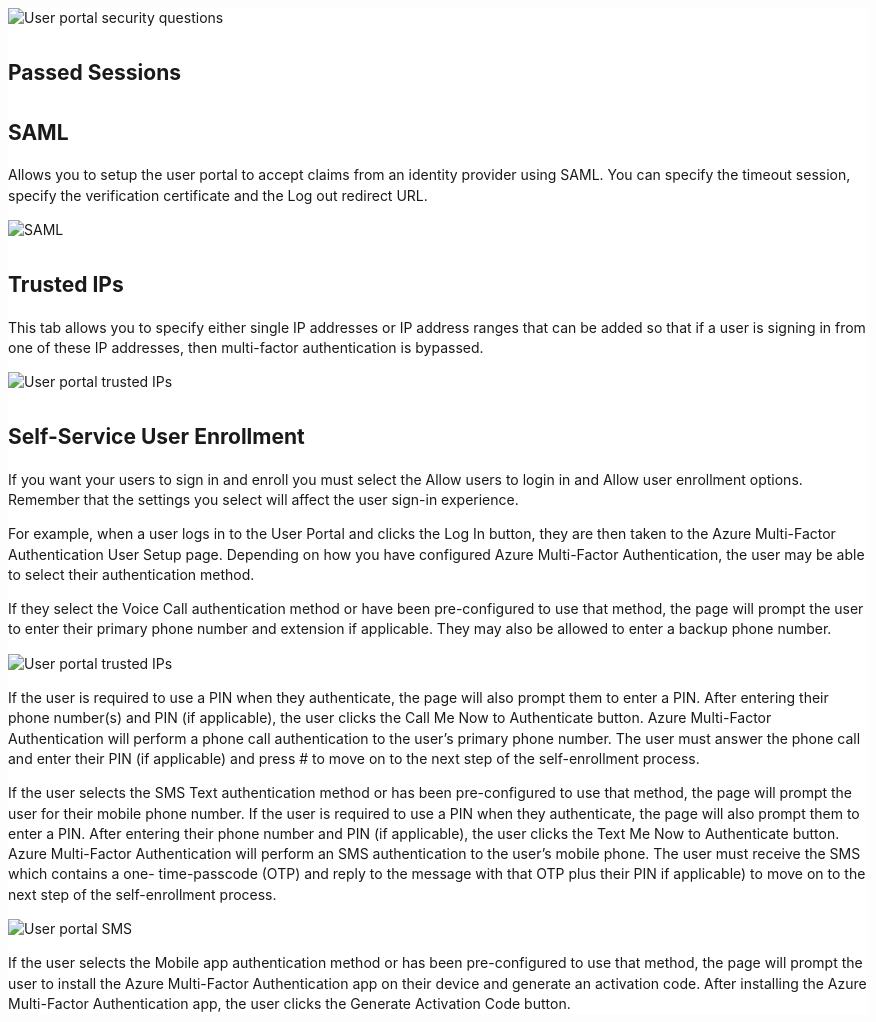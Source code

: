 ![User portal security questions](./media/multi-factor-authentication-get-started-portal/secquestion.png)


## Passed Sessions

## SAML
Allows you to setup the user portal to accept claims from an identity provider using SAML.  You can specify the timeout session, specify the verification certificate and the Log out redirect URL.

![SAML](./media/multi-factor-authentication-get-started-portal/saml.png)

## Trusted IPs
This tab allows you to specify either single IP addresses or IP address ranges that can be added so that if a user is signing in from one of these IP addresses, then multi-factor authentication is bypassed. 

![User portal trusted IPs](./media/multi-factor-authentication-get-started-portal/trusted.png)

## Self-Service User Enrollment
If you want your users to sign in and enroll you must select the Allow users to login in and Allow user enrollment options. Remember that the settings you select will affect the user sign-in experience.

For example, when a user logs in to the User Portal and clicks the Log In button, they are then taken to the Azure Multi-Factor Authentication User Setup page.  Depending on how you have configured Azure Multi-Factor Authentication, the user may be able to select their authentication method.  

If they select the Voice Call authentication method or have been pre-configured to use that method, the page will prompt the user to enter their primary phone number and extension if applicable.  They may also be allowed to enter a backup phone number.  

![User portal trusted IPs](./media/multi-factor-authentication-get-started-portal/backupphone.png)

If the user is required to use a PIN when they authenticate, the page will also prompt them to enter a PIN.  After entering their phone number(s) and PIN (if applicable), the user clicks the Call Me Now to Authenticate button.  Azure Multi-Factor Authentication will perform a phone call authentication to the user’s primary phone number.  The user must answer the phone call and enter their PIN (if applicable) and press # to move on to the next step of the self-enrollment process.   

If the user selects the SMS Text authentication method or has been pre-configured to use that method, the page will prompt the user for their mobile phone number.  If the user is required to use a PIN when they authenticate, the page will also prompt them to enter a PIN.  After entering their phone number and PIN (if applicable), the user clicks the Text Me Now to Authenticate button.  Azure Multi-Factor Authentication will perform an SMS authentication to the user’s mobile phone.  The user must receive the SMS which contains a one- time-passcode (OTP) and reply to the message with that OTP plus their PIN if applicable) to move on to the next step of the self-enrollment process. 

![User portal SMS](./media/multi-factor-authentication-get-started-portal/text.png)   

If the user selects the Mobile app authentication method or has been pre-configured to use that method, the page will prompt the user to install the Azure Multi-Factor Authentication app on their device and generate an activation code.  After installing the Azure Multi-Factor Authentication app, the user clicks the Generate Activation Code button.    
